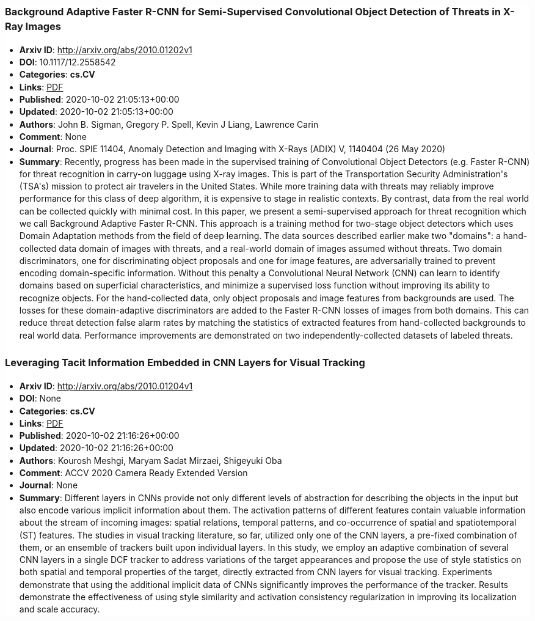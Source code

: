 

### Background Adaptive Faster R-CNN for Semi-Supervised Convolutional Object Detection of Threats in X-Ray Images
- **Arxiv ID**: http://arxiv.org/abs/2010.01202v1
- **DOI**: 10.1117/12.2558542
- **Categories**: **cs.CV**
- **Links**: [PDF](http://arxiv.org/pdf/2010.01202v1)
- **Published**: 2020-10-02 21:05:13+00:00
- **Updated**: 2020-10-02 21:05:13+00:00
- **Authors**: John B. Sigman, Gregory P. Spell, Kevin J Liang, Lawrence Carin
- **Comment**: None
- **Journal**: Proc. SPIE 11404, Anomaly Detection and Imaging with X-Rays (ADIX)
  V, 1140404 (26 May 2020)
- **Summary**: Recently, progress has been made in the supervised training of Convolutional Object Detectors (e.g. Faster R-CNN) for threat recognition in carry-on luggage using X-ray images. This is part of the Transportation Security Administration's (TSA's) mission to protect air travelers in the United States. While more training data with threats may reliably improve performance for this class of deep algorithm, it is expensive to stage in realistic contexts. By contrast, data from the real world can be collected quickly with minimal cost. In this paper, we present a semi-supervised approach for threat recognition which we call Background Adaptive Faster R-CNN. This approach is a training method for two-stage object detectors which uses Domain Adaptation methods from the field of deep learning. The data sources described earlier make two "domains": a hand-collected data domain of images with threats, and a real-world domain of images assumed without threats. Two domain discriminators, one for discriminating object proposals and one for image features, are adversarially trained to prevent encoding domain-specific information. Without this penalty a Convolutional Neural Network (CNN) can learn to identify domains based on superficial characteristics, and minimize a supervised loss function without improving its ability to recognize objects. For the hand-collected data, only object proposals and image features from backgrounds are used. The losses for these domain-adaptive discriminators are added to the Faster R-CNN losses of images from both domains. This can reduce threat detection false alarm rates by matching the statistics of extracted features from hand-collected backgrounds to real world data. Performance improvements are demonstrated on two independently-collected datasets of labeled threats.



### Leveraging Tacit Information Embedded in CNN Layers for Visual Tracking
- **Arxiv ID**: http://arxiv.org/abs/2010.01204v1
- **DOI**: None
- **Categories**: **cs.CV**
- **Links**: [PDF](http://arxiv.org/pdf/2010.01204v1)
- **Published**: 2020-10-02 21:16:26+00:00
- **Updated**: 2020-10-02 21:16:26+00:00
- **Authors**: Kourosh Meshgi, Maryam Sadat Mirzaei, Shigeyuki Oba
- **Comment**: ACCV 2020 Camera Ready Extended Version
- **Journal**: None
- **Summary**: Different layers in CNNs provide not only different levels of abstraction for describing the objects in the input but also encode various implicit information about them. The activation patterns of different features contain valuable information about the stream of incoming images: spatial relations, temporal patterns, and co-occurrence of spatial and spatiotemporal (ST) features. The studies in visual tracking literature, so far, utilized only one of the CNN layers, a pre-fixed combination of them, or an ensemble of trackers built upon individual layers. In this study, we employ an adaptive combination of several CNN layers in a single DCF tracker to address variations of the target appearances and propose the use of style statistics on both spatial and temporal properties of the target, directly extracted from CNN layers for visual tracking. Experiments demonstrate that using the additional implicit data of CNNs significantly improves the performance of the tracker. Results demonstrate the effectiveness of using style similarity and activation consistency regularization in improving its localization and scale accuracy.
